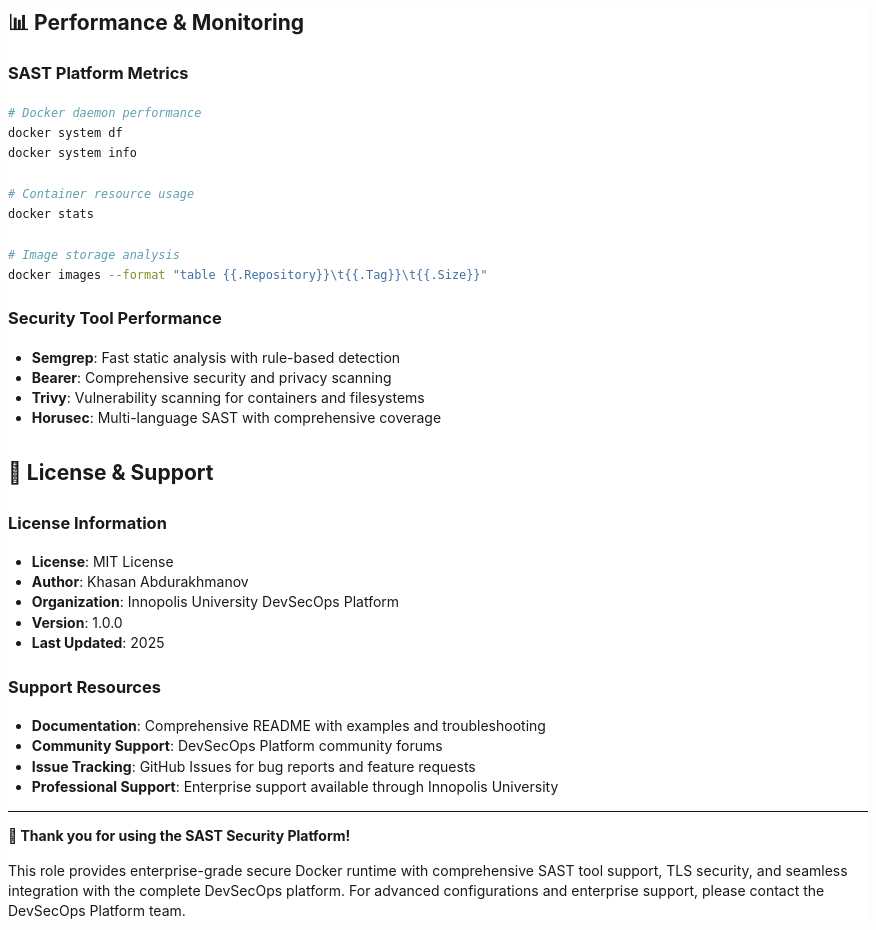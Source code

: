## 📊 **Performance & Monitoring**

### **SAST Platform Metrics**
```bash
# Docker daemon performance
docker system df
docker system info

# Container resource usage
docker stats

# Image storage analysis
docker images --format "table {{.Repository}}\t{{.Tag}}\t{{.Size}}"
```

### **Security Tool Performance**
- **Semgrep**: Fast static analysis with rule-based detection
- **Bearer**: Comprehensive security and privacy scanning
- **Trivy**: Vulnerability scanning for containers and filesystems
- **Horusec**: Multi-language SAST with comprehensive coverage

## 📄 **License & Support**

### **License Information**
- **License**: MIT License
- **Author**: Khasan Abdurakhmanov
- **Organization**: Innopolis University DevSecOps Platform
- **Version**: 1.0.0
- **Last Updated**: 2025

### **Support Resources**
- **Documentation**: Comprehensive README with examples and troubleshooting
- **Community Support**: DevSecOps Platform community forums
- **Issue Tracking**: GitHub Issues for bug reports and feature requests
- **Professional Support**: Enterprise support available through Innopolis University

---

**🎉 Thank you for using the SAST Security Platform!**

This role provides enterprise-grade secure Docker runtime with comprehensive SAST tool support, TLS security, and seamless integration with the complete DevSecOps platform. For advanced configurations and enterprise support, please contact the DevSecOps Platform team.

